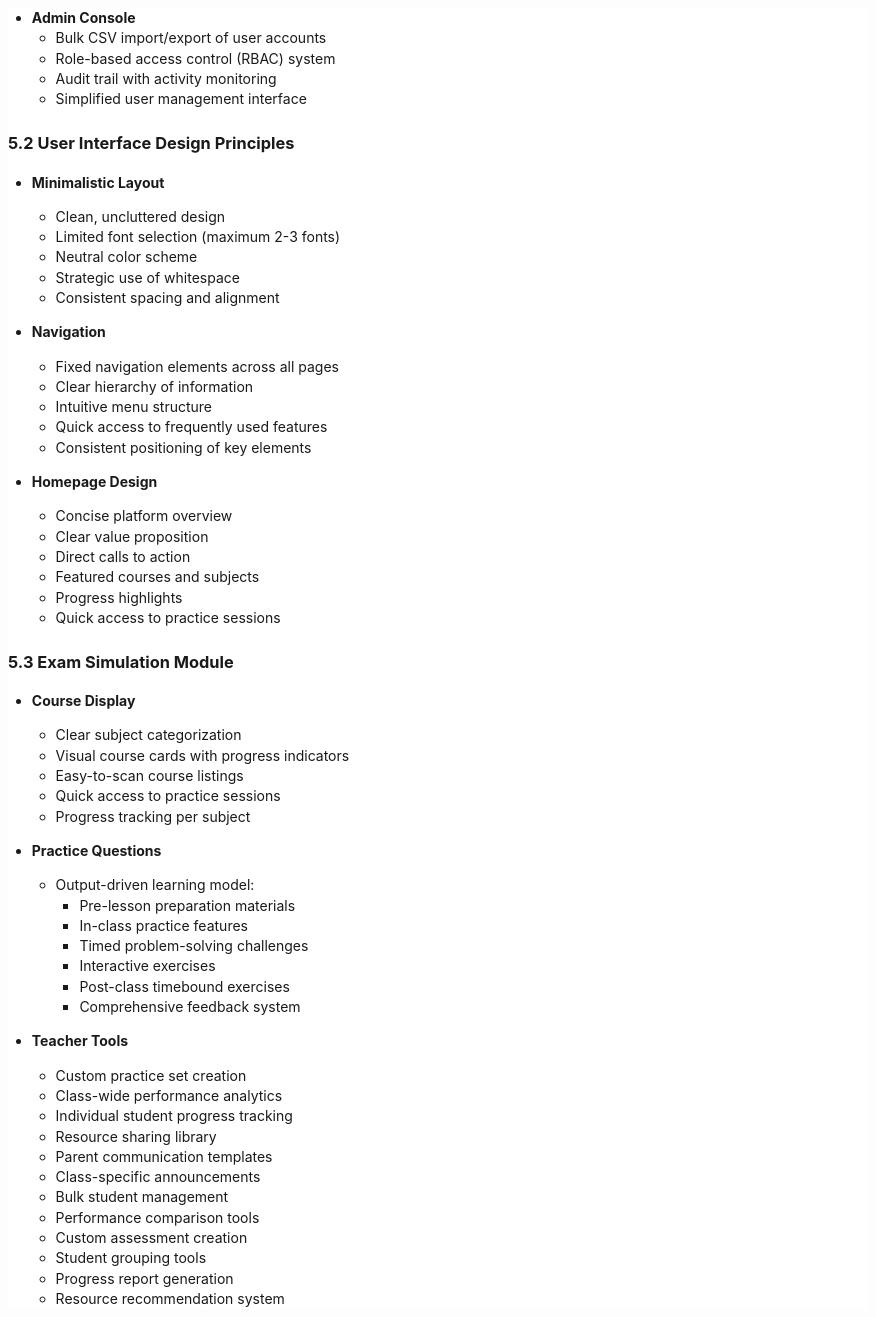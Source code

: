 - **Admin Console**
  - Bulk CSV import/export of user accounts
  - Role-based access control (RBAC) system
  - Audit trail with activity monitoring
  - Simplified user management interface

### 5.2 User Interface Design Principles
- **Minimalistic Layout**
  - Clean, uncluttered design
  - Limited font selection (maximum 2-3 fonts)
  - Neutral color scheme
  - Strategic use of whitespace
  - Consistent spacing and alignment

- **Navigation**
  - Fixed navigation elements across all pages
  - Clear hierarchy of information
  - Intuitive menu structure
  - Quick access to frequently used features
  - Consistent positioning of key elements

- **Homepage Design**
  - Concise platform overview
  - Clear value proposition
  - Direct calls to action
  - Featured courses and subjects
  - Progress highlights
  - Quick access to practice sessions

### 5.3 Exam Simulation Module
- **Course Display**
  - Clear subject categorization
  - Visual course cards with progress indicators
  - Easy-to-scan course listings
  - Quick access to practice sessions
  - Progress tracking per subject

- **Practice Questions**
  - Output-driven learning model:
    - Pre-lesson preparation materials
    - In-class practice features
    - Timed problem-solving challenges
    - Interactive exercises
    - Post-class timebound exercises
    - Comprehensive feedback system

- **Teacher Tools**
  - Custom practice set creation
  - Class-wide performance analytics
  - Individual student progress tracking
  - Resource sharing library
  - Parent communication templates
  - Class-specific announcements
  - Bulk student management
  - Performance comparison tools
  - Custom assessment creation
  - Student grouping tools
  - Progress report generation
  - Resource recommendation system
